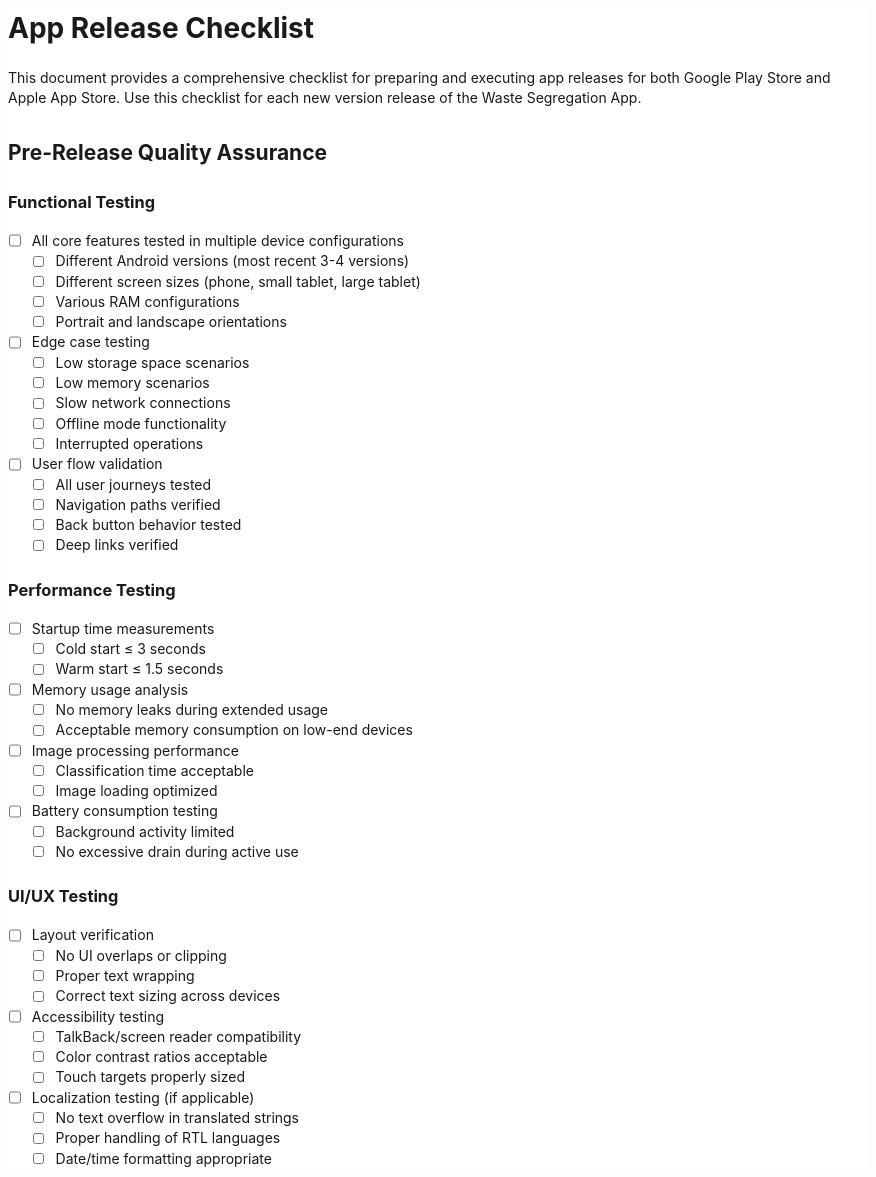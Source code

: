 # App Release Checklist

This document provides a comprehensive checklist for preparing and executing app releases for both Google Play Store and Apple App Store. Use this checklist for each new version release of the Waste Segregation App.

## Pre-Release Quality Assurance

### Functional Testing

- [ ] All core features tested in multiple device configurations
  - [ ] Different Android versions (most recent 3-4 versions)
  - [ ] Different screen sizes (phone, small tablet, large tablet)
  - [ ] Various RAM configurations
  - [ ] Portrait and landscape orientations
- [ ] Edge case testing
  - [ ] Low storage space scenarios
  - [ ] Low memory scenarios
  - [ ] Slow network connections
  - [ ] Offline mode functionality
  - [ ] Interrupted operations
- [ ] User flow validation
  - [ ] All user journeys tested
  - [ ] Navigation paths verified
  - [ ] Back button behavior tested
  - [ ] Deep links verified

### Performance Testing

- [ ] Startup time measurements
  - [ ] Cold start ≤ 3 seconds
  - [ ] Warm start ≤ 1.5 seconds
- [ ] Memory usage analysis
  - [ ] No memory leaks during extended usage
  - [ ] Acceptable memory consumption on low-end devices
- [ ] Image processing performance
  - [ ] Classification time acceptable
  - [ ] Image loading optimized
- [ ] Battery consumption testing
  - [ ] Background activity limited
  - [ ] No excessive drain during active use

### UI/UX Testing

- [ ] Layout verification
  - [ ] No UI overlaps or clipping
  - [ ] Proper text wrapping
  - [ ] Correct text sizing across devices
- [ ] Accessibility testing
  - [ ] TalkBack/screen reader compatibility
  - [ ] Color contrast ratios acceptable
  - [ ] Touch targets properly sized
- [ ] Localization testing (if applicable)
  - [ ] No text overflow in translated strings
  - [ ] Proper handling of RTL languages
  - [ ] Date/time formatting appropriate
